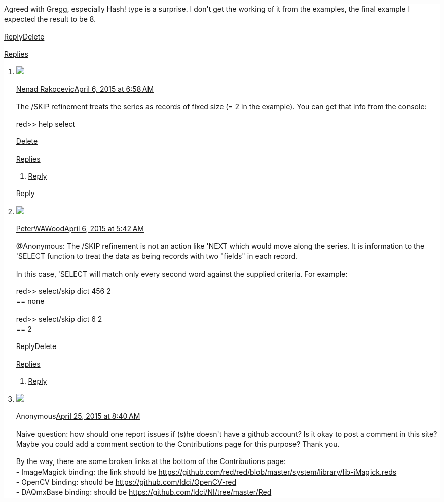    Agreed with Gregg, especially Hash! type is a surprise. I don't get the working of it from the examples, the final example I expected the result to be 8.
   
   [Reply]()[Delete](https://www.blogger.com/comment/delete/5936111837781935054/784620882997135775)
   
   [Replies]()
   
   1. ![](//blogger.googleusercontent.com/img/b/R29vZ2xl/AVvXsEhea2YYbfPYErJ2kMzpMFdFiDrDBPvhssWA1Qn02TAaWWxu8kEiK5bowqL6NuWMeh7zeXX_EPaDHk4u-PjPHeoJbyjbRSSmdlgN9tqBDEgvMcSriu8O_rgPXus5w61KGd4/s45-c/DSC05563-small2.jpg)
      
      [Nenad Rakocevic](https://www.blogger.com/profile/06600325626233743055)[April 6, 2015 at 6:58 AM](https://www.red-lang.org/2015/04/052-case-folding-and-hash-support.html?showComment=1428296328174#c5802908967295985758)
      
      The /SKIP refinement treats the series as records of fixed size (= 2 in the example). You can get that info from the console:
      
      red&gt;&gt; help select
      
      [Delete](https://www.blogger.com/comment/delete/5936111837781935054/5802908967295985758)
      
      [Replies]()
      
      1. [Reply]()
      
      [Reply]()
5. ![](//www.blogger.com/img/blogger_logo_round_35.png)
   
   [PeterWAWood](https://www.blogger.com/profile/13788805010272508513)[April 6, 2015 at 5:42 AM](https://www.red-lang.org/2015/04/052-case-folding-and-hash-support.html?showComment=1428291728005#c2500964030207087635)
   
   @Anonymous: The /SKIP refinement is not an action like 'NEXT which would move along the series. It is information to the 'SELECT function to treat the data as being records with two "fields" in each record.
   
   In this case, 'SELECT will match only every second word against the supplied criteria. For example:
   
   red&gt;&gt; select/skip dict 456 2  
   \== none
   
   red&gt;&gt; select/skip dict 6 2  
   \== 2
   
   [Reply]()[Delete](https://www.blogger.com/comment/delete/5936111837781935054/2500964030207087635)
   
   [Replies]()
   
   1. [Reply]()
6. ![](//resources.blogblog.com/img/blank.gif)
   
   Anonymous[April 25, 2015 at 8:40 AM](https://www.red-lang.org/2015/04/052-case-folding-and-hash-support.html?showComment=1429944025859#c5344870224066216489)
   
   Naive question: how should one report issues if (s)he doesn't have a github account? Is it okay to post a comment in this site? Maybe you could add a comment section to the Contributions page for this purpose? Thank you.
   
   By the way, there are some broken links at the bottom of the Contributions page:  
   \- ImageMagick binding: the link should be https://github.com/red/red/blob/master/system/library/lib-iMagick.reds  
   \- OpenCV binding: should be https://github.com/ldci/OpenCV-red  
   \- DAQmxBase binding: should be https://github.com/ldci/NI/tree/master/Red
   